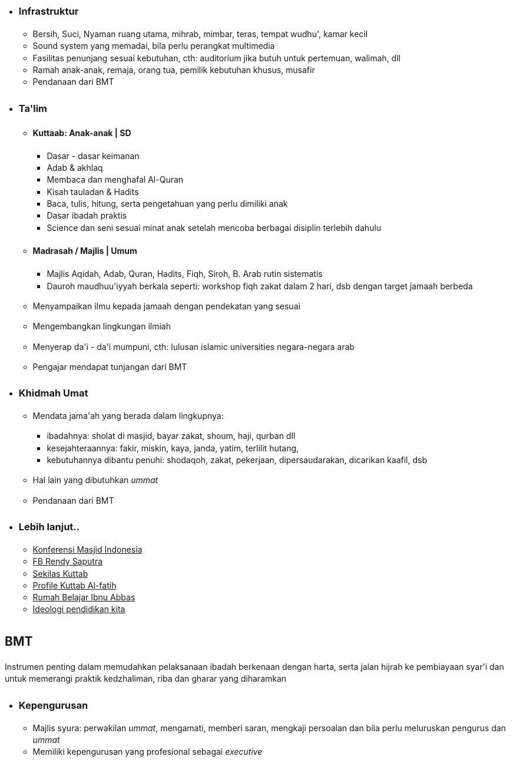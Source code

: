 * ### Infrastruktur
    * Bersih, Suci, Nyaman ruang utama, mihrab, mimbar, teras, tempat wudhu', kamar kecil
    * Sound system yang memadai, bila perlu perangkat multimedia 
    * Fasilitas penunjang sesuai kebutuhan, cth: auditorium jika butuh untuk pertemuan, walimah, dll
    * Ramah anak-anak, remaja, orang tua, pemilik kebutuhan khusus, musafir
    * Pendanaan dari BMT

* ### Ta'lim

    * #### Kuttaab: Anak-anak | SD
        * Dasar - dasar keimanan
        * Adab & akhlaq
        * Membaca dan menghafal Al-Quran
        * Kisah tauladan & Hadits
        * Baca, tulis, hitung, serta pengetahuan yang perlu dimiliki anak
        * Dasar ibadah praktis
        * Science dan seni sesuai minat anak setelah mencoba berbagai disiplin terlebih dahulu

    * #### Madrasah / Majlis | Umum
        * Majlis Aqidah, Adab, Quran, Hadits, Fiqh, Siroh, B. Arab rutin sistematis
        * Dauroh maudhuu'iyyah berkala seperti: workshop fiqh zakat dalam 2 hari, dsb dengan target jamaah berbeda

    * Menyampaikan ilmu kepada jamaah dengan pendekatan yang sesuai
    * Mengembangkan lingkungan ilmiah
    * Menyerap da'i - da'i mumpuni, cth: lulusan islamic universities negara-negara arab
    * Pengajar mendapat tunjangan dari BMT

* ### Khidmah Umat
    * Mendata jama'ah yang berada dalam lingkupnya:
        * ibadahnya: sholat di masjid, bayar zakat, shoum, haji, qurban dll
        * kesejahteraannya: fakir, miskin, kaya, janda, yatim, terlilit hutang,
        * kebutuhannya dibantu penuhi: shodaqoh, zakat, pekerjaan, dipersaudarakan, dicarikan kaafil, dsb
    
    * Hal lain yang dibutuhkan _ummat_
    * Pendanaan dari BMT

* ### Lebih lanjut..
    * [Konferensi Masjid Indonesia](https://konferensimasjid.com/2018/12/15/9-langkah-membangun-masjid-berdaya/)
    * [FB Rendy Saputra](https://m.facebook.com/story.php?story_fbid=2165387087078864&id=100008227817040)
    * [Sekilas Kuttab](https://www.youtube.com/watch?v=KY4NT2tmqz0)
    * [Profile Kuttab Al-fatih](https://www.youtube.com/watch?v=Uw8D1S8czKM)
    * [Rumah Belajar Ibnu Abbas](https://rumahbelajaribnuabbas.wordpress.com/about/)
    * [Ideologi pendidikan kita](https://rumahbelajaribnuabbas.wordpress.com/2008/03/22/ideologi-pendidikan-kita/)

## **BMT**
Instrumen penting dalam memudahkan pelaksanaan ibadah berkenaan dengan harta, serta jalan  hijrah ke pembiayaan syar'i dan untuk memerangi praktik kedzhaliman, riba dan gharar yang diharamkan

* ### Kepengurusan
    <!-- * Milik umat muslim setempat -->
    * Majlis syura: perwakilan _ummat_, mengamati, memberi saran, mengkaji persoalan dan bila perlu meluruskan pengurus dan _ummat_
    * Memiliki kepengurusan yang profesional sebagai _executive_
